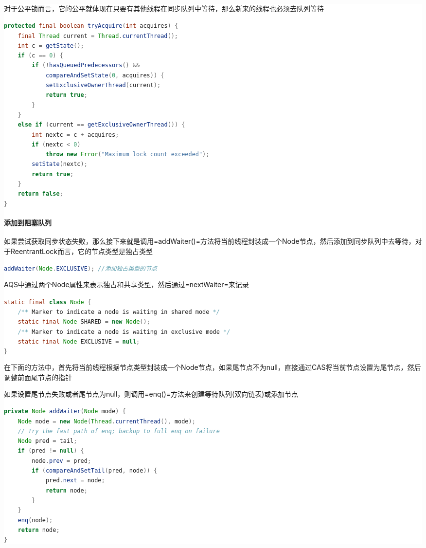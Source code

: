 对于公平锁而言，它的公平就体现在只要有其他线程在同步队列中等待，那么新来的线程也必须去队列等待

``` java
protected final boolean tryAcquire(int acquires) {
    final Thread current = Thread.currentThread();
    int c = getState();
    if (c == 0) {
        if (!hasQueuedPredecessors() &&
            compareAndSetState(0, acquires)) {
            setExclusiveOwnerThread(current);
            return true;
        }
    }
    else if (current == getExclusiveOwnerThread()) {
        int nextc = c + acquires;
        if (nextc < 0)
            throw new Error("Maximum lock count exceeded");
        setState(nextc);
        return true;
    }
    return false;
}
```

#### 添加到阻塞队列

如果尝试获取同步状态失败，那么接下来就是调用=addWaiter()=方法将当前线程封装成一个Node节点，然后添加到同步队列中去等待，对于ReentrantLock而言，它的节点类型是独占类型

``` java
addWaiter(Node.EXCLUSIVE); //添加独占类型的节点
```

AQS中通过两个Node属性来表示独占和共享类型，然后通过=nextWaiter=来记录

``` java
static final class Node {
    /** Marker to indicate a node is waiting in shared mode */
    static final Node SHARED = new Node();
    /** Marker to indicate a node is waiting in exclusive mode */
    static final Node EXCLUSIVE = null;
}
```

在下面的方法中，首先将当前线程根据节点类型封装成一个Node节点，如果尾节点不为null，直接通过CAS将当前节点设置为尾节点，然后调整前面尾节点的指针

如果设置尾节点失败或者尾节点为null，则调用=enq()=方法来创建等待队列(双向链表)或添加节点

``` java
private Node addWaiter(Node mode) {
    Node node = new Node(Thread.currentThread(), mode);
    // Try the fast path of enq; backup to full enq on failure
    Node pred = tail;
    if (pred != null) {
        node.prev = pred;
        if (compareAndSetTail(pred, node)) {
            pred.next = node;
            return node;
        }
    }
    enq(node);
    return node;
}
```
